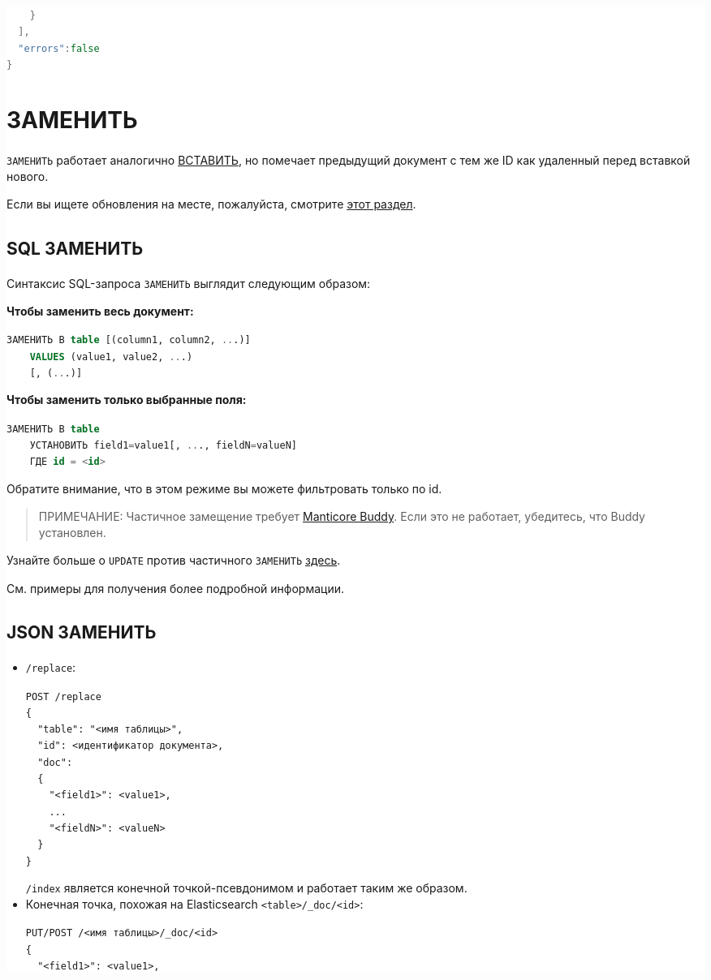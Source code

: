 ```go
    }
  ],
  "errors":false
}
```



# ЗАМЕНИТЬ



`ЗАМЕНИТЬ` работает аналогично [ВСТАВИТЬ](../../Data_creation_and_modification/Adding_documents_to_a_table/Adding_documents_to_a_real_time_table.md), но помечает предыдущий документ с тем же ID как удаленный перед вставкой нового.

Если вы ищете обновления на месте, пожалуйста, смотрите [этот раздел](../../Data_creation_and_modification/Updating_documents/UPDATE.md).

## SQL ЗАМЕНИТЬ

Синтаксис SQL-запроса `ЗАМЕНИТЬ` выглядит следующим образом:

**Чтобы заменить весь документ:**
```sql
ЗАМЕНИТЬ В table [(column1, column2, ...)]
    VALUES (value1, value2, ...)
    [, (...)]
```

**Чтобы заменить только выбранные поля:**
```sql
ЗАМЕНИТЬ В table
    УСТАНОВИТЬ field1=value1[, ..., fieldN=valueN]
    ГДЕ id = <id>
```
Обратите внимание, что в этом режиме вы можете фильтровать только по id.

> ПРИМЕЧАНИЕ: Частичное замещение требует [Manticore Buddy](../Installation/Manticore_Buddy.md). Если это не работает, убедитесь, что Buddy установлен.

Узнайте больше о `UPDATE` против частичного `ЗАМЕНИТЬ` [здесь](../../Data_creation_and_modification/Updating_documents/REPLACE_vs_UPDATE.md#UPDATE-vs-partial-REPLACE).

См. примеры для получения более подробной информации.

## JSON ЗАМЕНИТЬ

* `/replace`:
  ```
  POST /replace
  {
    "table": "<имя таблицы>",
    "id": <идентификатор документа>,
    "doc":
    {
      "<field1>": <value1>,
      ...
      "<fieldN>": <valueN>
    }
  }
  ```
  `/index` является конечной точкой-псевдонимом и работает таким же образом.
* Конечная точка, похожая на Elasticsearch `<table>/_doc/<id>`:
  ```
  PUT/POST /<имя таблицы>/_doc/<id>
  {
    "<field1>": <value1>,
  ```